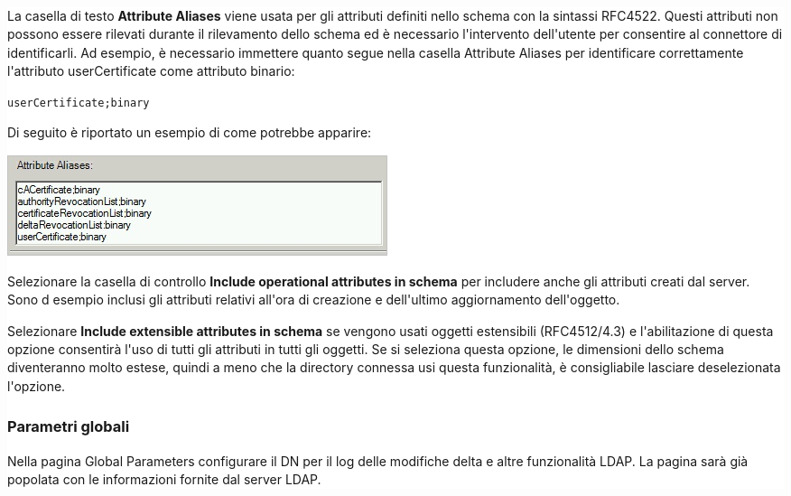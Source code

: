 La casella di testo **Attribute Aliases** viene usata per gli attributi definiti nello schema con la sintassi RFC4522. Questi attributi non possono essere rilevati durante il rilevamento dello schema ed è necessario l'intervento dell'utente per consentire al connettore di identificarli. Ad esempio, è necessario immettere quanto segue nella casella Attribute Aliases per identificare correttamente l'attributo userCertificate come attributo binario:

`userCertificate;binary`

Di seguito è riportato un esempio di come potrebbe apparire:

![Connettività](./media/active-directory-aadconnectsync-connector-genericldap/connectivityattributes.png)

Selezionare la casella di controllo **Include operational attributes in schema** per includere anche gli attributi creati dal server. Sono d esempio inclusi gli attributi relativi all'ora di creazione e dell'ultimo aggiornamento dell'oggetto.

Selezionare **Include extensible attributes in schema** se vengono usati oggetti estensibili (RFC4512/4.3) e l'abilitazione di questa opzione consentirà l'uso di tutti gli attributi in tutti gli oggetti. Se si seleziona questa opzione, le dimensioni dello schema diventeranno molto estese, quindi a meno che la directory connessa usi questa funzionalità, è consigliabile lasciare deselezionata l'opzione.

### Parametri globali

Nella pagina Global Parameters configurare il DN per il log delle modifiche delta e altre funzionalità LDAP. La pagina sarà già popolata con le informazioni fornite dal server LDAP.
